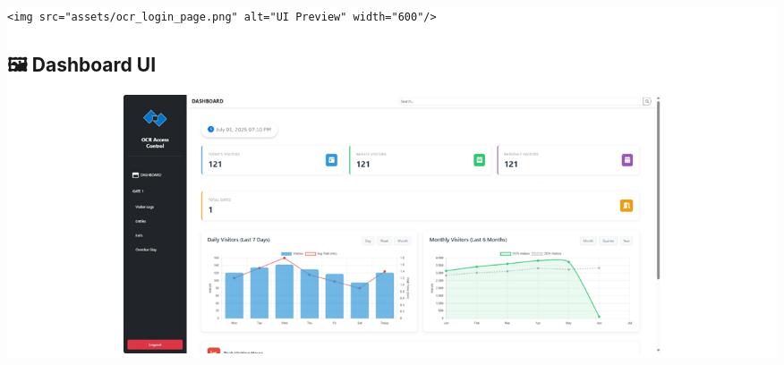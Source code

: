     <img src="assets/ocr_login_page.png" alt="UI Preview" width="600"/>
  </div>

## 🖼️ Dashboard UI
  <div align="center">
    <img src="assets/ocr_dashboard_page.png" alt="UI Preview" width="600"/>